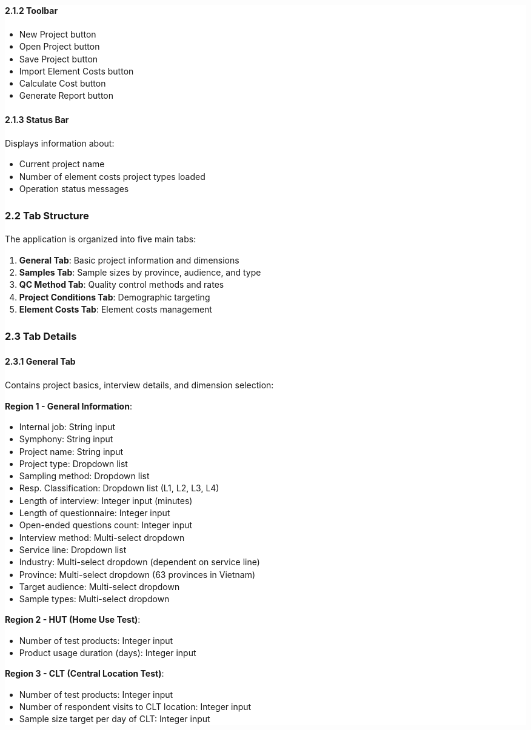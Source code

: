 #### 2.1.2 Toolbar

- New Project button
- Open Project button
- Save Project button
- Import Element Costs button
- Calculate Cost button
- Generate Report button

#### 2.1.3 Status Bar

Displays information about:
- Current project name
- Number of element costs project types loaded
- Operation status messages

### 2.2 Tab Structure

The application is organized into five main tabs:

1. **General Tab**: Basic project information and dimensions
2. **Samples Tab**: Sample sizes by province, audience, and type
3. **QC Method Tab**: Quality control methods and rates
4. **Project Conditions Tab**: Demographic targeting
5. **Element Costs Tab**: Element costs management

### 2.3 Tab Details

#### 2.3.1 General Tab

Contains project basics, interview details, and dimension selection:

**Region 1 - General Information**:
- Internal job: String input
- Symphony: String input
- Project name: String input
- Project type: Dropdown list
- Sampling method: Dropdown list
- Resp. Classification: Dropdown list (L1, L2, L3, L4)
- Length of interview: Integer input (minutes)
- Length of questionnaire: Integer input
- Open-ended questions count: Integer input
- Interview method: Multi-select dropdown
- Service line: Dropdown list
- Industry: Multi-select dropdown (dependent on service line)
- Province: Multi-select dropdown (63 provinces in Vietnam)
- Target audience: Multi-select dropdown
- Sample types: Multi-select dropdown

**Region 2 - HUT (Home Use Test)**:
- Number of test products: Integer input
- Product usage duration (days): Integer input

**Region 3 - CLT (Central Location Test)**:
- Number of test products: Integer input
- Number of respondent visits to CLT location: Integer input
- Sample size target per day of CLT: Integer input
